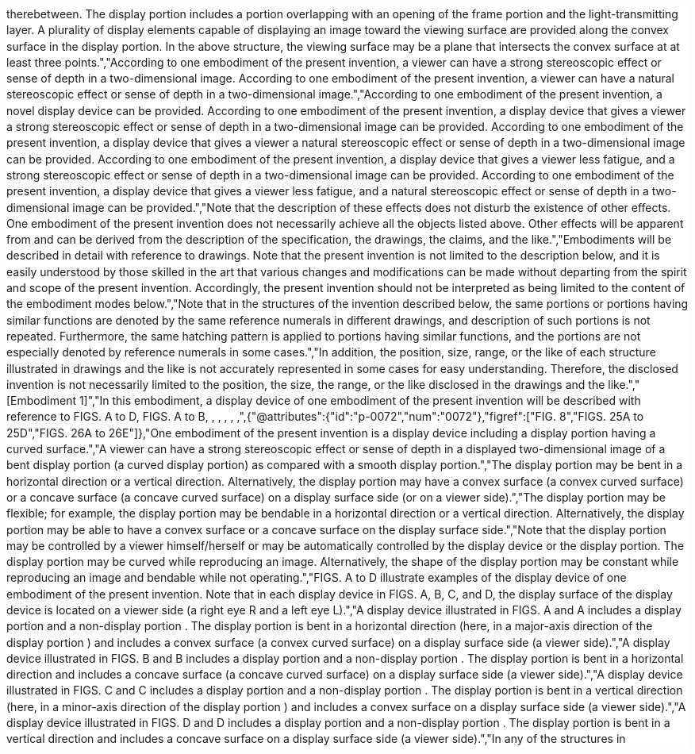 therebetween. The display portion includes a portion overlapping with an opening of the frame portion and the light-transmitting layer. A plurality of display elements capable of displaying an image toward the viewing surface are provided along the convex surface in the display portion. In the above structure, the viewing surface may be a plane that intersects the convex surface at at least three points.","According to one embodiment of the present invention, a viewer can have a strong stereoscopic effect or sense of depth in a two-dimensional image. According to one embodiment of the present invention, a viewer can have a natural stereoscopic effect or sense of depth in a two-dimensional image.","According to one embodiment of the present invention, a novel display device can be provided. According to one embodiment of the present invention, a display device that gives a viewer a strong stereoscopic effect or sense of depth in a two-dimensional image can be provided. According to one embodiment of the present invention, a display device that gives a viewer a natural stereoscopic effect or sense of depth in a two-dimensional image can be provided. According to one embodiment of the present invention, a display device that gives a viewer less fatigue, and a strong stereoscopic effect or sense of depth in a two-dimensional image can be provided. According to one embodiment of the present invention, a display device that gives a viewer less fatigue, and a natural stereoscopic effect or sense of depth in a two-dimensional image can be provided.","Note that the description of these effects does not disturb the existence of other effects. One embodiment of the present invention does not necessarily achieve all the objects listed above. Other effects will be apparent from and can be derived from the description of the specification, the drawings, the claims, and the like.","Embodiments will be described in detail with reference to drawings. Note that the present invention is not limited to the description below, and it is easily understood by those skilled in the art that various changes and modifications can be made without departing from the spirit and scope of the present invention. Accordingly, the present invention should not be interpreted as being limited to the content of the embodiment modes below.","Note that in the structures of the invention described below, the same portions or portions having similar functions are denoted by the same reference numerals in different drawings, and description of such portions is not repeated. Furthermore, the same hatching pattern is applied to portions having similar functions, and the portions are not especially denoted by reference numerals in some cases.","In addition, the position, size, range, or the like of each structure illustrated in drawings and the like is not accurately represented in some cases for easy understanding. Therefore, the disclosed invention is not necessarily limited to the position, the size, the range, or the like disclosed in the drawings and the like.","[Embodiment 1]","In this embodiment, a display device of one embodiment of the present invention will be described with reference to FIGS. A to D, FIGS. A to B, , , , , ,",{"@attributes":{"id":"p-0072","num":"0072"},"figref":["FIG. 8","FIGS. 25A to 25D","FIGS. 26A to 26E"]},"One embodiment of the present invention is a display device including a display portion having a curved surface.","A viewer can have a strong stereoscopic effect or sense of depth in a displayed two-dimensional image of a bent display portion (a curved display portion) as compared with a smooth display portion.","The display portion may be bent in a horizontal direction or a vertical direction. Alternatively, the display portion may have a convex surface (a convex curved surface) or a concave surface (a concave curved surface) on a display surface side (or on a viewer side).","The display portion may be flexible; for example, the display portion may be bendable in a horizontal direction or a vertical direction. Alternatively, the display portion may be able to have a convex surface or a concave surface on the display surface side.","Note that the display portion may be controlled by a viewer himself\/herself or may be automatically controlled by the display device or the display portion. The display portion may be curved while reproducing an image. Alternatively, the shape of the display portion may be constant while reproducing an image and bendable while not operating.","FIGS. A to D illustrate examples of the display device of one embodiment of the present invention. Note that in each display device in FIGS. A, B, C, and D, the display surface of the display device is located on a viewer side (a right eye R and a left eye L).","A display device  illustrated in FIGS. A and A includes a display portion  and a non-display portion . The display portion  is bent in a horizontal direction (here, in a major-axis direction of the display portion ) and includes a convex surface (a convex curved surface) on a display surface side (a viewer side).","A display device  illustrated in FIGS. B and B includes a display portion  and a non-display portion . The display portion  is bent in a horizontal direction and includes a concave surface (a concave curved surface) on a display surface side (a viewer side).","A display device  illustrated in FIGS. C and C includes a display portion  and a non-display portion . The display portion  is bent in a vertical direction (here, in a minor-axis direction of the display portion ) and includes a convex surface on a display surface side (a viewer side).","A display device  illustrated in FIGS. D and D includes a display portion  and a non-display portion . The display portion  is bent in a vertical direction and includes a concave surface on a display surface side (a viewer side).","In any of the structures in